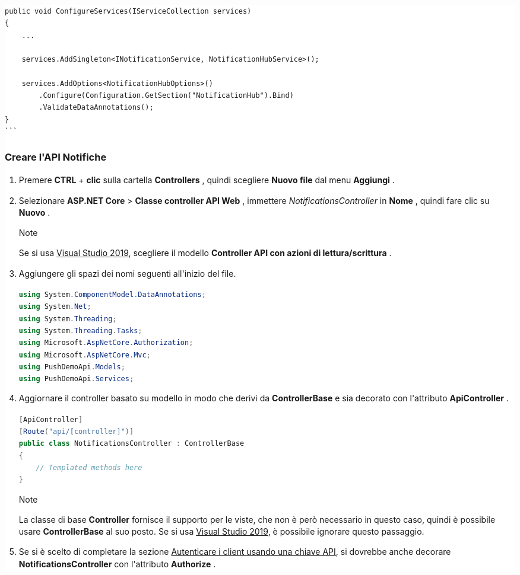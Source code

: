     public void ConfigureServices(IServiceCollection services)
    {
        ...

        services.AddSingleton<INotificationService, NotificationHubService>();

        services.AddOptions<NotificationHubOptions>()
            .Configure(Configuration.GetSection("NotificationHub").Bind)
            .ValidateDataAnnotations();
    }
    ```

### <a name="create-the-notifications-api"></a>Creare l'API Notifiche

1. Premere **CTRL** + **clic** sulla cartella **Controllers** , quindi scegliere **Nuovo file** dal menu **Aggiungi** .

1. Selezionare **ASP.NET Core** > **Classe controller API Web** , immettere *NotificationsController* in **Nome** , quindi fare clic su **Nuovo** .

    > [!NOTE]
    > Se si usa [Visual Studio 2019](https://visualstudio.microsoft.com/vs/), scegliere il modello **Controller API con azioni di lettura/scrittura** .

1. Aggiungere gli spazi dei nomi seguenti all'inizio del file.

    ```csharp
    using System.ComponentModel.DataAnnotations;
    using System.Net;
    using System.Threading;
    using System.Threading.Tasks;
    using Microsoft.AspNetCore.Authorization;
    using Microsoft.AspNetCore.Mvc;
    using PushDemoApi.Models;
    using PushDemoApi.Services;
    ```

1. Aggiornare il controller basato su modello in modo che derivi da **ControllerBase** e sia decorato con l'attributo **ApiController** .

    ```cs
    [ApiController]
    [Route("api/[controller]")]
    public class NotificationsController : ControllerBase
    {
        // Templated methods here
    }
    ```

    > [!NOTE]
    > La classe di base **Controller** fornisce il supporto per le viste, che non è però necessario in questo caso, quindi è possibile usare **ControllerBase** al suo posto. Se si usa [Visual Studio 2019](https://visualstudio.microsoft.com/vs/), è possibile ignorare questo passaggio.

1. Se si è scelto di completare la sezione [Autenticare i client usando una chiave API](#authenticate-clients-using-an-api-key-optional), si dovrebbe anche decorare **NotificationsController** con l'attributo **Authorize** .
